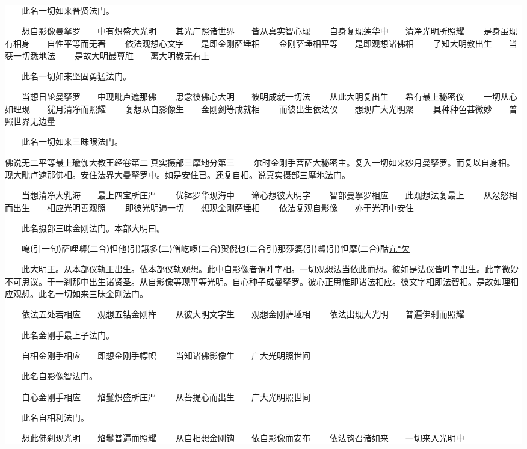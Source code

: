 　　此名一切如来普贤法门。

　　想自影像曼拏罗　　中有炽盛大光明
　　其光广照诸世界　　皆从真实智心现
　　自身复现莲华中　　清净光明所照耀
　　是身虽现有相身　　自性平等而无著
　　依法观想心文字　　是即金刚萨埵相
　　金刚萨埵相平等　　是即观想诸佛相
　　了知大明教出生　　当获一切悉地法
　　是故大明最尊胜　　离大明教无有上

　　此名一切如来坚固勇猛法门。

　　当想日轮曼拏罗　　中现毗卢遮那佛
　　思念彼佛心大明　　彼明成就一切法
　　从此大明复出生　　希有最上秘密仪
　　一切从心如理现　　犹月清净而照耀
　　复想从自影像生　　金刚剑等成就相
　　而彼出生依法仪　　想现广大光明聚
　　具种种色甚微妙　　普照世界无边量

　　此名一切如来三昧眼法门。

佛说无二平等最上瑜伽大教王经卷第二
真实摄部三摩地分第三
　　尔时金刚手菩萨大秘密主。复入一切如来妙月曼拏罗。而复以自身相。现大毗卢遮那佛相。安住法界大曼拏罗中。如是安住已。还复自相。说真实摄部三摩地法门。

　　当想清净大乳海　　最上四宝所庄严
　　优钵罗华现海中　　谛心想彼大明字
　　智部曼拏罗相应　　此观想法复最上
　　从忿怒相而出生　　相应光明善观照
　　即彼光明遍一切　　想现金刚萨埵相
　　依法复观自影像　　亦于光明中安住

　　此名摄部三昧金刚法门。本部大明曰。

　　唵(引一句)萨哩嚩(二合)怛他(引)誐多(二)僧屹啰(二合)贺倪也(二合引)那莎婆(引)嚩(引)怛摩(二合)酤[亢*欠](三)

　　此大明王。从本部仪轨王出生。依本部仪轨观想。此中自影像者谓吽字相。一切观想法当依此而想。彼如是法仪皆吽字出生。此字微妙不可思议。于一刹那中出生诸贤圣。从自影像等现平等光明。自心种子成曼拏罗。彼心正思惟即诸法相应。彼文字相即法智相。是故如理相应观想。此名一切如来三昧金刚法门。

　　依法五处若相应　　观想五钴金刚杵
　　从彼大明文字生　　观想金刚萨埵相
　　依法出现大光明　　普遍佛刹而照耀

　　此名金刚手最上子法门。

　　自相金刚手相应　　即想金刚手幖帜
　　当知诸佛影像生　　广大光明照世间

　　此名自影像智法门。

　　自心金刚手相应　　焰鬘炽盛所庄严
　　从菩提心而出生　　广大光明照世间

　　此名自相利法门。

　　想此佛刹现光明　　焰鬘普遍而照耀
　　从自相想金刚钩　　依自影像而安布
　　依法钩召诸如来　　一切来入光明中
